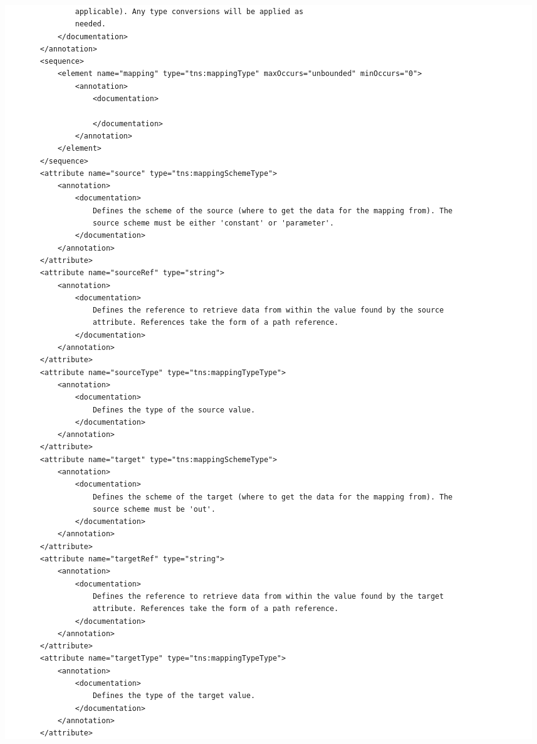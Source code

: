 ```
				applicable). Any type conversions will be applied as
				needed.
    		</documentation>
		</annotation>
		<sequence>
			<element name="mapping" type="tns:mappingType" maxOccurs="unbounded" minOccurs="0">
				<annotation>
					<documentation>

					</documentation>
				</annotation>
			</element>
		</sequence>
		<attribute name="source" type="tns:mappingSchemeType">
			<annotation>
				<documentation>
					Defines the scheme of the source (where to get the data for the mapping from). The
					source scheme must be either 'constant' or 'parameter'.
    			</documentation>
			</annotation>
		</attribute>
		<attribute name="sourceRef" type="string">
			<annotation>
				<documentation>
					Defines the reference to retrieve data from within the value found by the source
					attribute. References take the form of a path reference. 
    			</documentation>
			</annotation>
		</attribute>
		<attribute name="sourceType" type="tns:mappingTypeType">
			<annotation>
				<documentation>
					Defines the type of the source value.
    			</documentation>
			</annotation>
		</attribute>
		<attribute name="target" type="tns:mappingSchemeType">
			<annotation>
				<documentation>
					Defines the scheme of the target (where to get the data for the mapping from). The
					source scheme must be 'out'.
    			</documentation>
			</annotation>
		</attribute>
		<attribute name="targetRef" type="string">
			<annotation>
				<documentation>
					Defines the reference to retrieve data from within the value found by the target
					attribute. References take the form of a path reference. 
    			</documentation>
			</annotation>
		</attribute>
		<attribute name="targetType" type="tns:mappingTypeType">
			<annotation>
				<documentation>
					Defines the type of the target value.
    			</documentation>
			</annotation>
		</attribute>
```